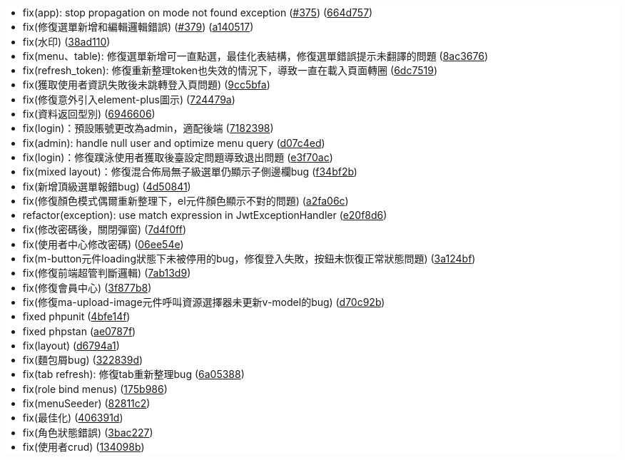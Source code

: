 - fix(app): stop propagation on mode not found exception ([#375](https://github.com/mineadmin/mineadmin/pull/375)) ([664d757](https://github.com/mineadmin/mineadmin/commit/664d75783ee03ce127178eec72546b9defbcea6b))
- fix(修復選單新增和編輯邏輯錯誤) ([#379](https://github.com/mineadmin/mineadmin/pull/379)) ([a140517](https://github.com/mineadmin/mineadmin/commit/a140517c11de756138585d9414cd257349c664b2))
- fix(水印) ([38ad110](https://github.com/mineadmin/mineadmin/commit/38ad11096229af8e760c6cd7def3fa2b59d06940))
- fix(menu、table): 修復選單新增可一直點選，最佳化表結構，修復選單錯誤提示未翻譯的問題 ([8ac3676](https://github.com/mineadmin/mineadmin/commit/8ac367624f13fc4a57bc3b1991a9b1e083fcc237))
- fix(refresh_token): 修復重新整理token也失效的情況下，導致一直在載入頁面轉圈 ([6dc7519](https://github.com/mineadmin/mineadmin/commit/6dc7519b2dffa0812c8580240a33f1f6e876de88))
- fix(獲取使用者資訊失敗後未跳轉登入頁問題) ([9cc5bfa](https://github.com/mineadmin/mineadmin/commit/9cc5bfa7351b3100262ebaccc171bd6a51a5e184))
- fix(修復意外引入element-plus圖示) ([724479a](https://github.com/mineadmin/mineadmin/commit/724479ad6936a554aec32d99d829d2249da6701e))
- fix(資料返回型別) ([6946606](https://github.com/mineadmin/mineadmin/commit/6946606d84d1552a99345a817b1a2aee2f89f8c6))
- fix(login)：預設賬號更改為admin，適配後端 ([7182398](https://github.com/mineadmin/mineadmin/commit/71823983ef77dad18c443c34594084c1652fb31c))
- fix(admin): handle null user and optimize menu query ([d07c4ed](https://github.com/mineadmin/mineadmin/commit/d07c4ed57e1efb18b66055256f46e86c179c18e3))
- fix(login)：修復蹼泳使用者獲取後臺設定問題導致退出問題 ([e3f70ac](https://github.com/mineadmin/mineadmin/commit/e3f70ac04b67b2db48cfb36117bd9a7468924d86))
- fix(mixed layout)：修復混合佈局無子級選單仍顯示子側邊欄bug ([f34bf2b](https://github.com/mineadmin/mineadmin/commit/f34bf2b97005de2872433e0c498074bd28dd95e9))
- fix(新增頂級選單報錯bug) ([4d50841](https://github.com/mineadmin/mineadmin/commit/4d50841e61b296d5f79e706b3885c60c133a2cf1))
- fix(修復顏色模式偶爾重新整理下，el元件顏色顯示不對的問題) ([a2fa06c](https://github.com/mineadmin/mineadmin/commit/a2fa06c8fdd178a9560106a6b0bc632c1fcaa527))
- refactor(exception): use match expression in JwtExceptionHandler ([e20f8d6](https://github.com/mineadmin/mineadmin/commit/e20f8d6e398898d3205dee590451d8103ed9169f))
- fix(修改密碼後，關閉彈窗) ([7d4f0ff](https://github.com/mineadmin/mineadmin/commit/7d4f0ffb83dd83a509c52374d73c64042801526b))
- fix(使用者中心修改密碼) ([06ee54e](https://github.com/mineadmin/mineadmin/commit/06ee54ef389a30e0e3adcacf6aa4e92d9473b8b1))
- fix(m-button元件loading狀態下未被停用的bug，修復登入失敗，按鈕未恢復正常狀態問題) ([3a124bf](https://github.com/mineadmin/mineadmin/commit/3a124bf77834f1261dea1c1767e2551a240eb47a))
- fix(修復前端超管判斷邏輯) ([7ab13d9](https://github.com/mineadmin/mineadmin/commit/7ab13d907844c0051c2d74abdeb5497af065fbe2))
- fix(修復會員中心) ([3f877b8](https://github.com/mineadmin/mineadmin/commit/3f877b8f662eeef4428361b5d907862587204f7c))
- fix(修復ma-upload-image元件呼叫資源選擇器未更新v-model的bug) ([d70c92b](https://github.com/mineadmin/mineadmin/commit/d70c92b307d8043e9e364b5dc114ce89fc2a1d7f))
- fixed phpunit ([4bfe14f](https://github.com/mineadmin/mineadmin/commit/4bfe14fba2d4bbe47fdc6433569ffaaefd2525c3))
- fixed phpstan ([ae0787f](https://github.com/mineadmin/mineadmin/commit/ae0787f7b3999b44a7f82ff3724458f4d9103c9f))
- fix(layout) ([d6794a1](https://github.com/mineadmin/mineadmin/commit/d6794a1bbe65203d833c5d5374c2698cb4486bab))
- fix(麵包屑bug) ([322839d](https://github.com/mineadmin/mineadmin/commit/322839d3da5c1a6c4101ff2ccc7b84ff80bf1531))
- fix(tab refresh): 修復tab重新整理bug ([6a05388](https://github.com/mineadmin/mineadmin/commit/6a053881208a46abb9c1de22006e4b4d7d917d2a))
- fix(role bind menus) ([175b986](https://github.com/mineadmin/mineadmin/commit/175b98680464ae8bbd2b0763a86739fb46981689))
- fix(menuSeeder) ([82811c2](https://github.com/mineadmin/mineadmin/commit/82811c22a8103e068c01cc3df9bc4d509a7c6951))
- fix(最佳化) ([406391d](https://github.com/mineadmin/mineadmin/commit/406391d0093615cd63c9c7a3020c010334e822a7))
- fix(角色狀態錯誤) ([3bac227](https://github.com/mineadmin/mineadmin/commit/3bac227efdf517b60e3b6ae207a03a72b042f188))
- fix(使用者crud) ([134098b](https://github.com/mineadmin/mineadmin/commit/134098bd979b7612a8ff7c19f049169cb6daed96))
